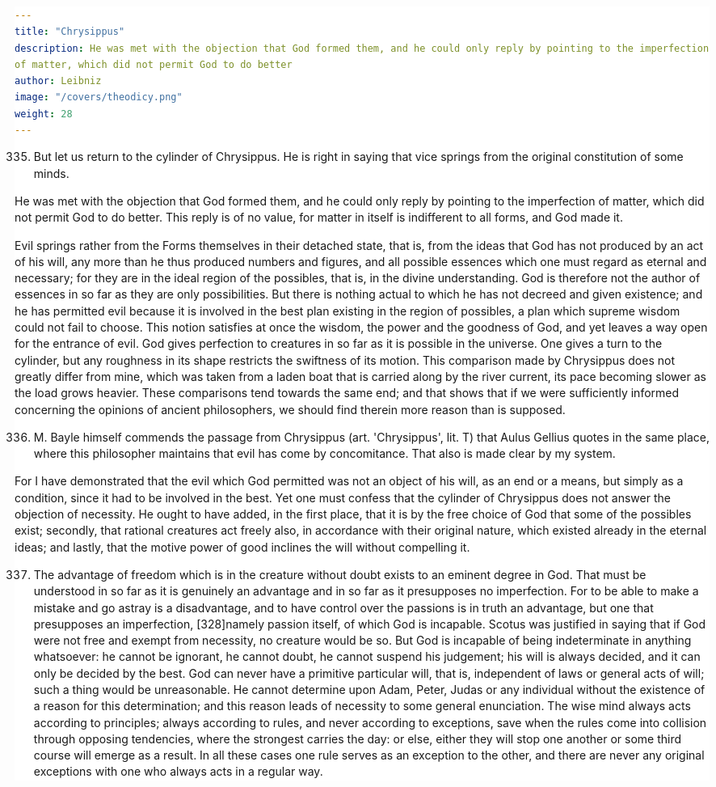```yaml
---
title: "Chrysippus"
description: He was met with the objection that God formed them, and he could only reply by pointing to the imperfection of matter, which did not permit God to do better
author: Leibniz
image: "/covers/theodicy.png"
weight: 28
---
```



335. But let us return to the cylinder of Chrysippus. He is right in saying that vice springs from the original constitution of some minds. 

He was met with the objection that God formed them, and he could only reply by pointing to the imperfection of matter, which did not permit God to do better. This reply is of no value, for matter in itself is indifferent to all forms, and God made it. 

Evil springs rather from the Forms themselves in their detached state, that is, from the ideas that God has not produced by an act of his will, any more than he thus produced numbers and figures, and all possible essences which one must regard as eternal and necessary; for they are in the ideal region of the possibles, that is, in the divine understanding. God is therefore not the author of essences in so far as they are only possibilities. But there is nothing actual to which he has not decreed and given existence; and he has permitted evil because it is involved in the best plan existing in the region of possibles, a plan which supreme wisdom could not fail to choose. This notion satisfies at once the wisdom, the power and the goodness of God, and yet leaves a way open for the entrance of evil. God gives perfection to creatures in so far as it is possible in the universe. One gives a turn to the cylinder, but any roughness in its shape restricts the swiftness of its motion. This comparison made by Chrysippus does not greatly differ from mine, which was taken from a laden boat that is carried along by the river current, its pace becoming slower as the load grows heavier. These comparisons tend towards the same end; and that shows that if we were sufficiently informed concerning the opinions of ancient philosophers, we should find therein more reason than is supposed.


336. M. Bayle himself commends the passage from Chrysippus (art. 'Chrysippus', lit. T) that Aulus Gellius quotes in the same place, where this philosopher maintains that evil has come by concomitance. That also is made clear by my system. 

For I have demonstrated that the evil which God permitted was not an object of his will, as an end or a means, but simply as a condition, since it had to be involved in the best. Yet one must confess that the cylinder of Chrysippus does not answer the objection of necessity. He ought to have added, in the first place, that it is by the free choice of God that some of the possibles exist; secondly, that rational creatures act freely also, in accordance with their original nature, which existed already in the eternal ideas; and lastly, that the motive power of good inclines the will without compelling it.


337. The advantage of freedom which is in the creature without doubt exists to an eminent degree in God. That must be understood in so far as it is genuinely an advantage and in so far as it presupposes no imperfection. For to be able to make a mistake and go astray is a disadvantage, and to have control over the passions is in truth an advantage, but one that presupposes an imperfection, [328]namely passion itself, of which God is incapable. Scotus was justified in saying that if God were not free and exempt from necessity, no creature would be so. But God is incapable of being indeterminate in anything whatsoever: he cannot be ignorant, he cannot doubt, he cannot suspend his judgement; his will is always decided, and it can only be decided by the best. God can never have a primitive particular will, that is, independent of laws or general acts of will; such a thing would be unreasonable. He cannot determine upon Adam, Peter, Judas or any individual without the existence of a reason for this determination; and this reason leads of necessity to some general enunciation. The wise mind always acts according to principles; always according to rules, and never according to exceptions, save when the rules come into collision through opposing tendencies, where the strongest carries the day: or else, either they will stop one another or some third course will emerge as a result. In all these cases one rule serves as an exception to the other, and there are never any original exceptions with one who always acts in a regular way.
